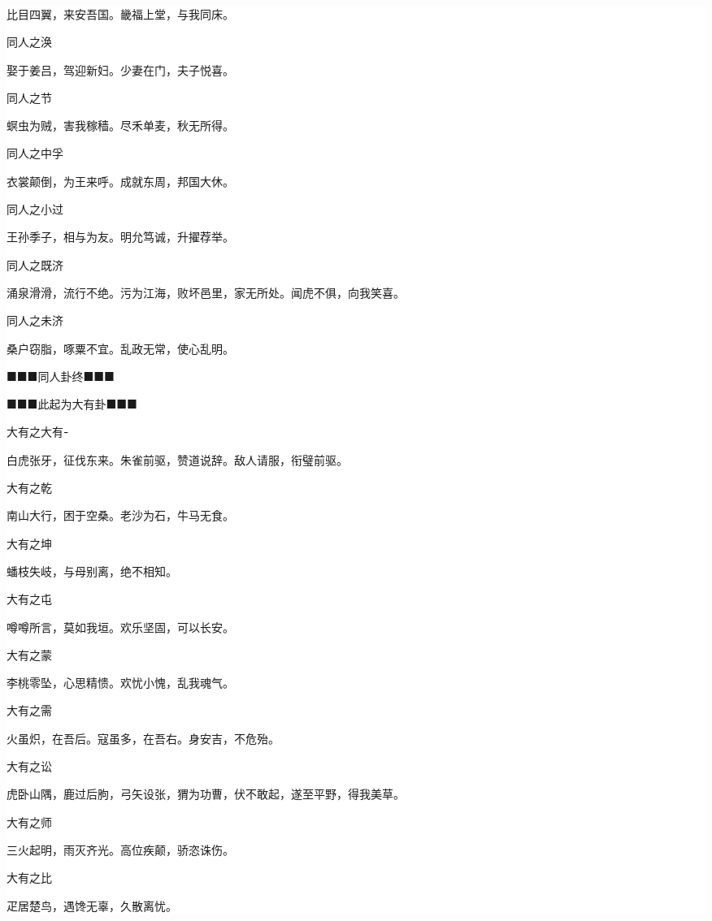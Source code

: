 比目四翼，来安吾国。畿福上堂，与我同床。  

同人之涣  

娶于姜吕，驾迎新妇。少妻在门，夫子悦喜。  

同人之节  

螟虫为贼，害我稼穑。尽禾单麦，秋无所得。  

同人之中孚  

衣裳颠倒，为王来呼。成就东周，邦国大休。  

同人之小过  

王孙季子，相与为友。明允笃诚，升擢荐举。  

同人之既济  

涌泉滑滑，流行不绝。污为江海，败坏邑里，家无所处。闻虎不俱，向我笑喜。  

同人之未济  

桑户窃脂，啄粟不宜。乱政无常，使心乱明。  

■■■同人卦终■■■  

■■■此起为大有卦■■■  

大有之大有-  

白虎张牙，征伐东来。朱雀前驱，赞道说辞。敌人请服，衔璧前驱。  

大有之乾  

南山大行，困于空桑。老沙为石，牛马无食。  

大有之坤  

蟠枝失岐，与母别离，绝不相知。  

大有之屯  

噂噂所言，莫如我垣。欢乐坚固，可以长安。  

大有之蒙  

李桃零坠，心思精愦。欢忧小愧，乱我魂气。  

大有之需  

火虽炽，在吾后。寇虽多，在吾右。身安吉，不危殆。  

大有之讼  

虎卧山隅，鹿过后朐，弓矢设张，猬为功曹，伏不敢起，遂至平野，得我美草。  

大有之师  

三火起明，雨灭齐光。高位疾颠，骄恣诛伤。  

大有之比  

疋居楚鸟，遇馋无辜，久散离忧。  
